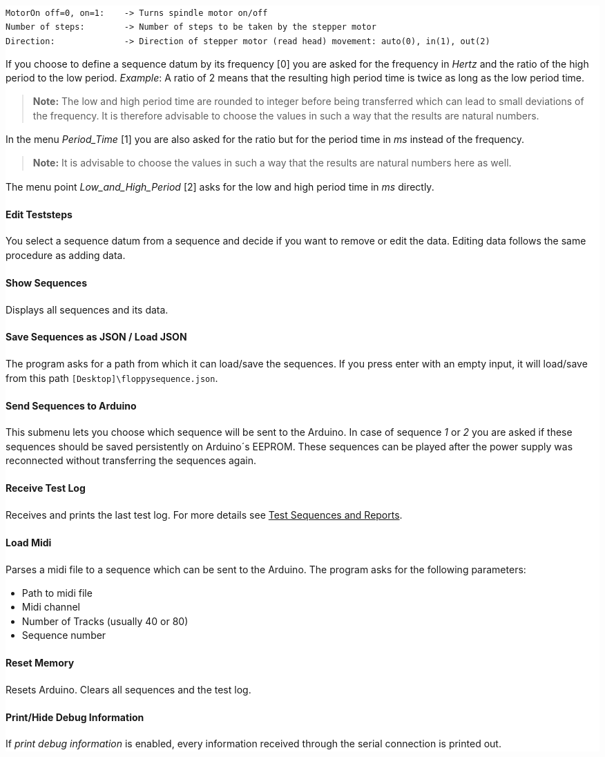 ```
MotorOn off=0, on=1: 	-> Turns spindle motor on/off
Number of steps:	    -> Number of steps to be taken by the stepper motor
Direction:		        -> Direction of stepper motor (read head) movement: auto(0), in(1), out(2)
```

If you choose to define a sequence datum by its frequency [0] you are asked for the frequency in *Hertz* and the ratio of the high period to the low period. *Example*: A ratio of 2 means that the resulting high period time is twice as long as the low period time.

> **Note:** The low and high period time are rounded to integer before being transferred which can lead to small deviations of the frequency. It is therefore advisable to choose the values in such a way that the results are natural numbers.

In the menu *Period_Time* [1] you are also asked for the ratio but for the period time in *ms* instead of the frequency. 

> **Note:** It is advisable to choose the values in such a way that the results are natural numbers here as well.

The menu point *Low_and_High_Period* [2] asks for the low and high period time in *ms* directly.

#### Edit Teststeps
You select a sequence datum from a sequence and decide if you want to remove or edit the data. Editing data follows the same procedure as adding data.

#### Show Sequences
Displays all sequences and its data.

#### Save Sequences as JSON / Load JSON
The program asks for a path from which it can load/save the sequences. If you press enter with an empty input, it will load/save from this path `[Desktop]\floppysequence.json`.

#### Send Sequences to Arduino
This submenu lets you choose which sequence will be sent to the Arduino. In case of sequence *1* or *2* you are asked if these sequences should be saved persistently on Arduino´s EEPROM. These sequences can be played after the power supply was reconnected without transferring the sequences again. 

#### Receive Test Log
Receives and prints the last test log. For more details see [Test Sequences and Reports](#test-sequences-and-reports).

#### Load Midi
Parses a midi file to a sequence which can be sent to the Arduino. 
The program asks for the following parameters:

- Path to midi file
- Midi channel
- Number of Tracks (usually 40 or 80)
- Sequence number

#### Reset Memory
Resets Arduino. Clears all sequences and the test log.

#### Print/Hide Debug Information
If *print debug information* is enabled, every information received through the serial connection is printed out. 
